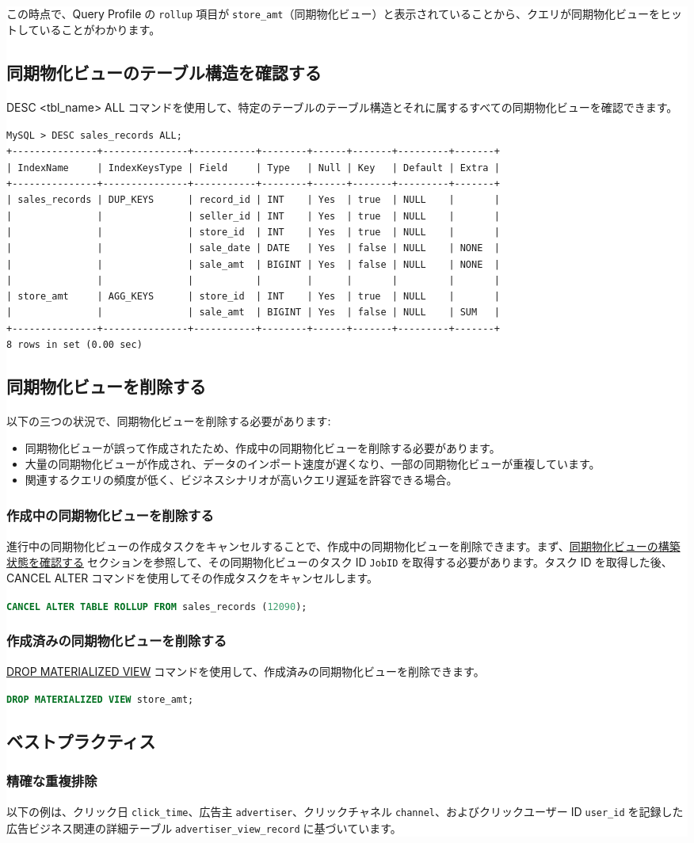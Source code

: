 この時点で、Query Profile の `rollup` 項目が `store_amt`（同期物化ビュー）と表示されていることから、クエリが同期物化ビューをヒットしていることがわかります。

## 同期物化ビューのテーブル構造を確認する

DESC \<tbl_name\> ALL コマンドを使用して、特定のテーブルのテーブル構造とそれに属するすべての同期物化ビューを確認できます。

```Plain
MySQL > DESC sales_records ALL;
+---------------+---------------+-----------+--------+------+-------+---------+-------+
| IndexName     | IndexKeysType | Field     | Type   | Null | Key   | Default | Extra |
+---------------+---------------+-----------+--------+------+-------+---------+-------+
| sales_records | DUP_KEYS      | record_id | INT    | Yes  | true  | NULL    |       |
|               |               | seller_id | INT    | Yes  | true  | NULL    |       |
|               |               | store_id  | INT    | Yes  | true  | NULL    |       |
|               |               | sale_date | DATE   | Yes  | false | NULL    | NONE  |
|               |               | sale_amt  | BIGINT | Yes  | false | NULL    | NONE  |
|               |               |           |        |      |       |         |       |
| store_amt     | AGG_KEYS      | store_id  | INT    | Yes  | true  | NULL    |       |
|               |               | sale_amt  | BIGINT | Yes  | false | NULL    | SUM   |
+---------------+---------------+-----------+--------+------+-------+---------+-------+
8 rows in set (0.00 sec)
```

## 同期物化ビューを削除する

以下の三つの状況で、同期物化ビューを削除する必要があります:

- 同期物化ビューが誤って作成されたため、作成中の同期物化ビューを削除する必要があります。
- 大量の同期物化ビューが作成され、データのインポート速度が遅くなり、一部の同期物化ビューが重複しています。
- 関連するクエリの頻度が低く、ビジネスシナリオが高いクエリ遅延を許容できる場合。

### 作成中の同期物化ビューを削除する

進行中の同期物化ビューの作成タスクをキャンセルすることで、作成中の同期物化ビューを削除できます。まず、[同期物化ビューの構築状態を確認する](#同期物化ビューの構築状態を確認する) セクションを参照して、その同期物化ビューのタスク ID `JobID` を取得する必要があります。タスク ID を取得した後、CANCEL ALTER コマンドを使用してその作成タスクをキャンセルします。

```SQL
CANCEL ALTER TABLE ROLLUP FROM sales_records (12090);
```

### 作成済みの同期物化ビューを削除する

[DROP MATERIALIZED VIEW](../sql-reference/sql-statements/data-definition/DROP_MATERIALIZED_VIEW.md) コマンドを使用して、作成済みの同期物化ビューを削除できます。

```SQL
DROP MATERIALIZED VIEW store_amt;
```

## ベストプラクティス

### 精確な重複排除

以下の例は、クリック日 `click_time`、広告主 `advertiser`、クリックチャネル `channel`、およびクリックユーザー ID `user_id` を記録した広告ビジネス関連の詳細テーブル `advertiser_view_record` に基づいています。
